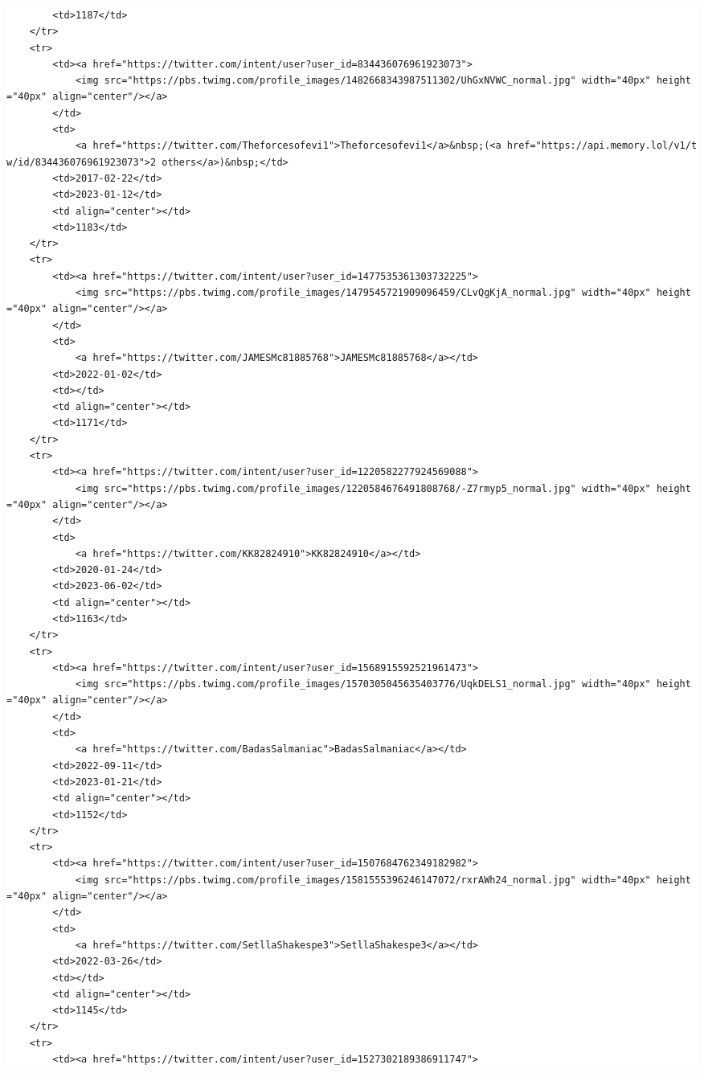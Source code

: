             <td>1187</td>
        </tr>
        <tr>
            <td><a href="https://twitter.com/intent/user?user_id=834436076961923073">
                <img src="https://pbs.twimg.com/profile_images/1482668343987511302/UhGxNVWC_normal.jpg" width="40px" height="40px" align="center"/></a>
            </td>
            <td>
                <a href="https://twitter.com/Theforcesofevi1">Theforcesofevi1</a>&nbsp;(<a href="https://api.memory.lol/v1/tw/id/834436076961923073">2 others</a>)&nbsp;</td>
            <td>2017-02-22</td>
            <td>2023-01-12</td>
            <td align="center"></td>
            <td>1183</td>
        </tr>
        <tr>
            <td><a href="https://twitter.com/intent/user?user_id=1477535361303732225">
                <img src="https://pbs.twimg.com/profile_images/1479545721909096459/CLvQgKjA_normal.jpg" width="40px" height="40px" align="center"/></a>
            </td>
            <td>
                <a href="https://twitter.com/JAMESMc81885768">JAMESMc81885768</a></td>
            <td>2022-01-02</td>
            <td></td>
            <td align="center"></td>
            <td>1171</td>
        </tr>
        <tr>
            <td><a href="https://twitter.com/intent/user?user_id=1220582277924569088">
                <img src="https://pbs.twimg.com/profile_images/1220584676491808768/-Z7rmyp5_normal.jpg" width="40px" height="40px" align="center"/></a>
            </td>
            <td>
                <a href="https://twitter.com/KK82824910">KK82824910</a></td>
            <td>2020-01-24</td>
            <td>2023-06-02</td>
            <td align="center"></td>
            <td>1163</td>
        </tr>
        <tr>
            <td><a href="https://twitter.com/intent/user?user_id=1568915592521961473">
                <img src="https://pbs.twimg.com/profile_images/1570305045635403776/UqkDELS1_normal.jpg" width="40px" height="40px" align="center"/></a>
            </td>
            <td>
                <a href="https://twitter.com/BadasSalmaniac">BadasSalmaniac</a></td>
            <td>2022-09-11</td>
            <td>2023-01-21</td>
            <td align="center"></td>
            <td>1152</td>
        </tr>
        <tr>
            <td><a href="https://twitter.com/intent/user?user_id=1507684762349182982">
                <img src="https://pbs.twimg.com/profile_images/1581555396246147072/rxrAWh24_normal.jpg" width="40px" height="40px" align="center"/></a>
            </td>
            <td>
                <a href="https://twitter.com/SetllaShakespe3">SetllaShakespe3</a></td>
            <td>2022-03-26</td>
            <td></td>
            <td align="center"></td>
            <td>1145</td>
        </tr>
        <tr>
            <td><a href="https://twitter.com/intent/user?user_id=1527302189386911747">